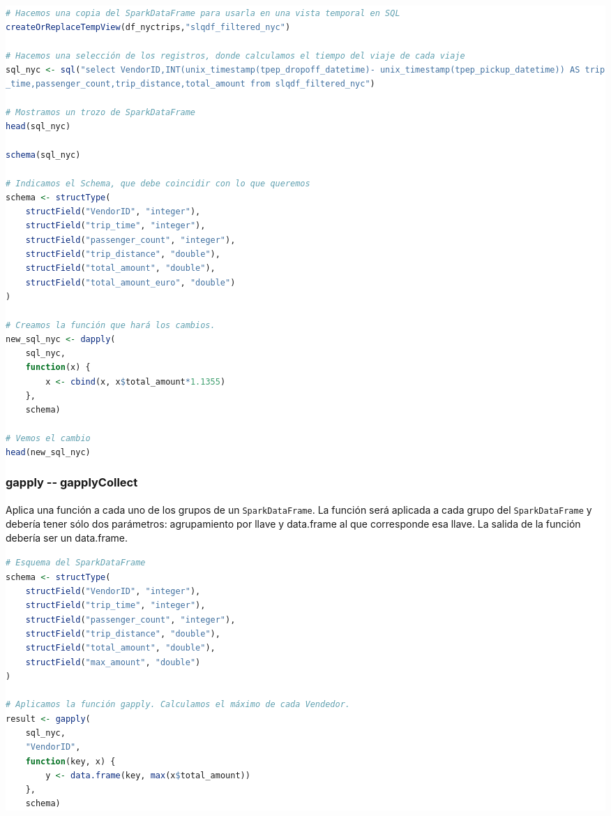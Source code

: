 


```R
# Hacemos una copia del SparkDataFrame para usarla en una vista temporal en SQL
createOrReplaceTempView(df_nyctrips,"slqdf_filtered_nyc")

# Hacemos una selección de los registros, donde calculamos el tiempo del viaje de cada viaje
sql_nyc <- sql("select VendorID,INT(unix_timestamp(tpep_dropoff_datetime)- unix_timestamp(tpep_pickup_datetime)) AS trip_time,passenger_count,trip_distance,total_amount from slqdf_filtered_nyc")

# Mostramos un trozo de SparkDataFrame
head(sql_nyc)

schema(sql_nyc)

# Indicamos el Schema, que debe coincidir con lo que queremos
schema <- structType(
    structField("VendorID", "integer"),
    structField("trip_time", "integer"), 
    structField("passenger_count", "integer"),
    structField("trip_distance", "double"),
    structField("total_amount", "double"),
    structField("total_amount_euro", "double")
)

# Creamos la función que hará los cambios.
new_sql_nyc <- dapply(
    sql_nyc, 
    function(x) { 
        x <- cbind(x, x$total_amount*1.1355) 
    }, 
    schema)

# Vemos el cambio
head(new_sql_nyc)

```

### gapply -- gapplyCollect


Aplica una función a cada uno de los grupos de un ``SparkDataFrame``. La función será aplicada a cada grupo del ``SparkDataFrame`` y debería tener sólo dos parámetros: agrupamiento por llave y data.frame al que corresponde esa llave. La salida de la función debería ser un data.frame. 


```R
# Esquema del SparkDataFrame
schema <- structType(
    structField("VendorID", "integer"),
    structField("trip_time", "integer"), 
    structField("passenger_count", "integer"),
    structField("trip_distance", "double"),
    structField("total_amount", "double"),
    structField("max_amount", "double")
)

# Aplicamos la función gapply. Calculamos el máximo de cada Vendedor.
result <- gapply(
    sql_nyc,
    "VendorID",
    function(key, x) {
        y <- data.frame(key, max(x$total_amount))
    },
    schema)

```